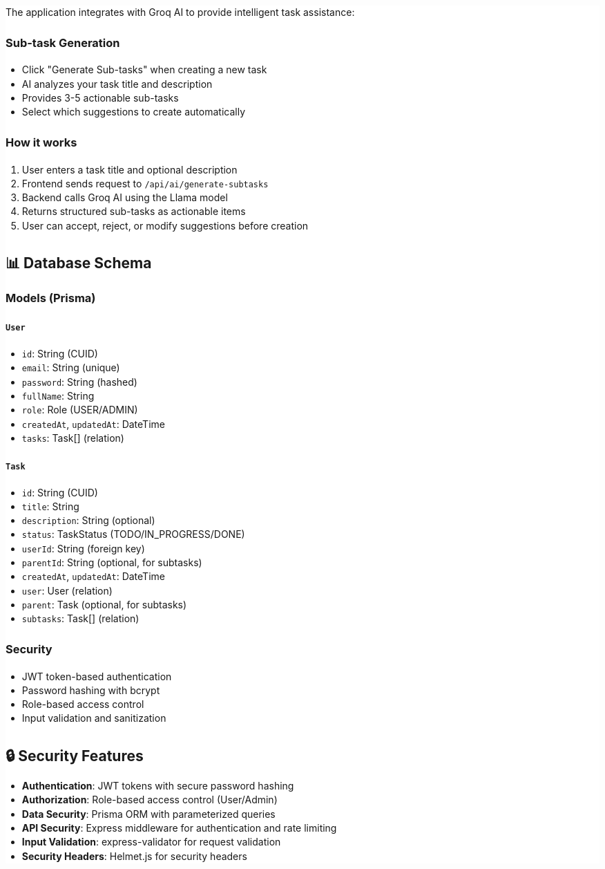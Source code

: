 The application integrates with Groq AI to provide intelligent task assistance:

### Sub-task Generation
- Click "Generate Sub-tasks" when creating a new task
- AI analyzes your task title and description
- Provides 3-5 actionable sub-tasks
- Select which suggestions to create automatically

### How it works
1. User enters a task title and optional description
2. Frontend sends request to `/api/ai/generate-subtasks`
3. Backend calls Groq AI using the Llama model
4. Returns structured sub-tasks as actionable items
5. User can accept, reject, or modify suggestions before creation

## 📊 Database Schema

### Models (Prisma)

#### `User`
- `id`: String (CUID)
- `email`: String (unique)
- `password`: String (hashed)
- `fullName`: String
- `role`: Role (USER/ADMIN)
- `createdAt`, `updatedAt`: DateTime
- `tasks`: Task[] (relation)

#### `Task`
- `id`: String (CUID)
- `title`: String
- `description`: String (optional)
- `status`: TaskStatus (TODO/IN_PROGRESS/DONE)
- `userId`: String (foreign key)
- `parentId`: String (optional, for subtasks)
- `createdAt`, `updatedAt`: DateTime
- `user`: User (relation)
- `parent`: Task (optional, for subtasks)
- `subtasks`: Task[] (relation)

### Security
- JWT token-based authentication
- Password hashing with bcrypt
- Role-based access control
- Input validation and sanitization

## 🔒 Security Features

- **Authentication**: JWT tokens with secure password hashing
- **Authorization**: Role-based access control (User/Admin)
- **Data Security**: Prisma ORM with parameterized queries
- **API Security**: Express middleware for authentication and rate limiting
- **Input Validation**: express-validator for request validation
- **Security Headers**: Helmet.js for security headers

